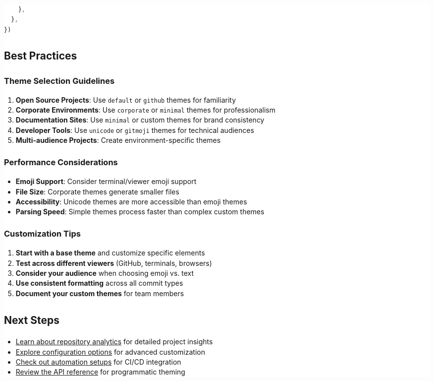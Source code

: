 ```typescript
    },
  },
})
```

## Best Practices

### Theme Selection Guidelines

1. **Open Source Projects**: Use `default` or `github` themes for familiarity
2. **Corporate Environments**: Use `corporate` or `minimal` themes for professionalism
3. **Documentation Sites**: Use `minimal` or custom themes for brand consistency
4. **Developer Tools**: Use `unicode` or `gitmoji` themes for technical audiences
5. **Multi-audience Projects**: Create environment-specific themes

### Performance Considerations

- **Emoji Support**: Consider terminal/viewer emoji support
- **File Size**: Corporate themes generate smaller files
- **Accessibility**: Unicode themes are more accessible than emoji themes
- **Parsing Speed**: Simple themes process faster than complex custom themes

### Customization Tips

1. **Start with a base theme** and customize specific elements
2. **Test across different viewers** (GitHub, terminals, browsers)
3. **Consider your audience** when choosing emoji vs. text
4. **Use consistent formatting** across all commit types
5. **Document your custom themes** for team members

## Next Steps

- [Learn about repository analytics](/features/repository-insights) for detailed project insights
- [Explore configuration options](/config) for advanced customization
- [Check out automation setups](/advanced/automation) for CI/CD integration
- [Review the API reference](/api/reference) for programmatic theming
